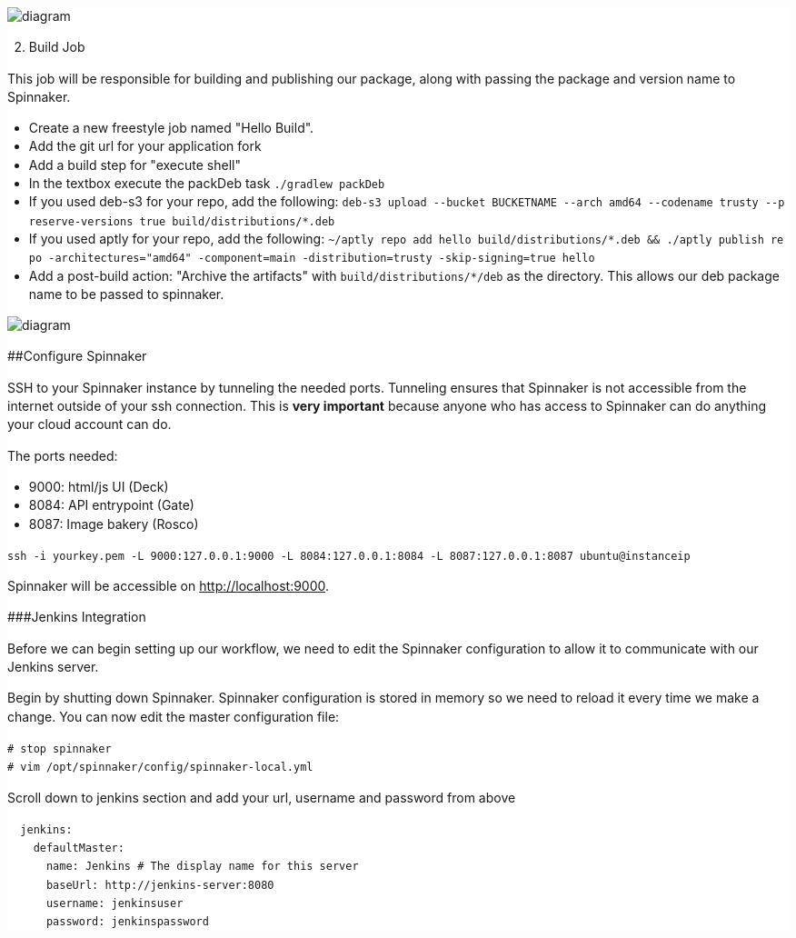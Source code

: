 ![diagram](../images/hello-spinnaker/jenkins2.png)

2. Build Job

This job will be responsible for building and publishing our package, along with passing the package and version name to Spinnaker.

* Create a new freestyle job named "Hello Build".
* Add the git url for your application fork
* Add a build step for "execute shell"
* In the textbox execute the packDeb task `./gradlew packDeb`
* If you used deb-s3 for your repo, add the following: `deb-s3 upload --bucket BUCKETNAME --arch amd64 --codename trusty --preserve-versions true build/distributions/*.deb`
* If you used aptly for your repo, add the following: `~/aptly repo add hello build/distributions/*.deb && ./aptly publish repo -architectures="amd64" -component=main -distribution=trusty -skip-signing=true hello`
* Add a post-build action: "Archive the artifacts" with `build/distributions/*/deb` as the directory. This allows our deb package name to be passed to spinnaker.

![diagram](../images/hello-spinnaker/build.png)

##Configure Spinnaker

SSH to your Spinnaker instance by tunneling the needed ports. Tunneling ensures that Spinnaker is not accessible from the internet outside of your ssh connection. This is **very important** because anyone who has access to Spinnaker can do anything your cloud account can do.

The ports needed:

* 9000: html/js UI (Deck)
* 8084: API entrypoint (Gate)
* 8087: Image bakery (Rosco)

~~~
ssh -i yourkey.pem -L 9000:127.0.0.1:9000 -L 8084:127.0.0.1:8084 -L 8087:127.0.0.1:8087 ubuntu@instanceip
~~~

Spinnaker will be accessible on [http://localhost:9000](http://localhost:9000).

###Jenkins Integration

Before we can begin setting up our workflow, we need to edit the Spinnaker configuration to allow it to communicate with our Jenkins server.

Begin by shutting down Spinnaker. Spinnaker configuration is stored in memory so we need to reload it every time we make a change. You can now edit the master configuration file:

~~~
# stop spinnaker
# vim /opt/spinnaker/config/spinnaker-local.yml
~~~

Scroll down to jenkins section and add your url, username and password from above

~~~
  jenkins:
    defaultMaster:
      name: Jenkins # The display name for this server
      baseUrl: http://jenkins-server:8080
      username: jenkinsuser
      password: jenkinspassword
~~~
